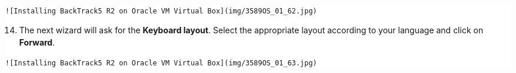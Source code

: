     ![Installing BackTrack5 R2 on Oracle VM Virtual Box](img/3589OS_01_62.jpg)

14.  The next wizard will ask for the **Keyboard layout**. Select the appropriate layout according to your language and click on **Forward**.

    ![Installing BackTrack5 R2 on Oracle VM Virtual Box](img/3589OS_01_63.jpg)